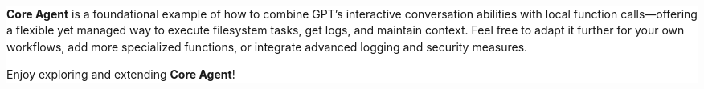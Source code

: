 **Core Agent** is a foundational example of how to combine GPT’s interactive conversation abilities with local function calls—offering a flexible yet managed way to execute filesystem tasks, get logs, and maintain context. Feel free to adapt it further for your own workflows, add more specialized functions, or integrate advanced logging and security measures.

Enjoy exploring and extending **Core Agent**!